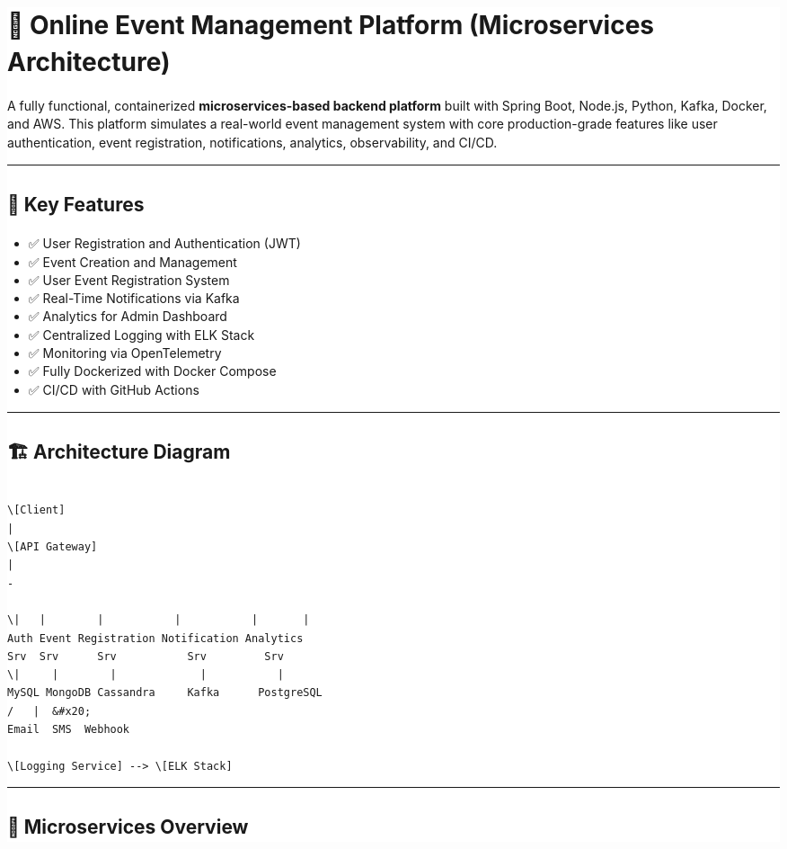 # 🧩 Online Event Management Platform (Microservices Architecture)

A fully functional, containerized **microservices-based backend platform** built with Spring Boot, Node.js, Python, Kafka, Docker, and AWS. This platform simulates a real-world event management system with core production-grade features like user authentication, event registration, notifications, analytics, observability, and CI/CD.

---

## 🌟 Key Features

- ✅ User Registration and Authentication (JWT)
- ✅ Event Creation and Management
- ✅ User Event Registration System
- ✅ Real-Time Notifications via Kafka
- ✅ Analytics for Admin Dashboard
- ✅ Centralized Logging with ELK Stack
- ✅ Monitoring via OpenTelemetry
- ✅ Fully Dockerized with Docker Compose
- ✅ CI/CD with GitHub Actions

---

## 🏗️ Architecture Diagram

```

\[Client]
|
\[API Gateway]
|
-

\|   |        |           |           |       |
Auth Event Registration Notification Analytics
Srv  Srv      Srv           Srv         Srv
\|     |        |             |           |
MySQL MongoDB Cassandra     Kafka      PostgreSQL
/   |  &#x20;
Email  SMS  Webhook

\[Logging Service] --> \[ELK Stack]

````

---

## 📁 Microservices Overview
